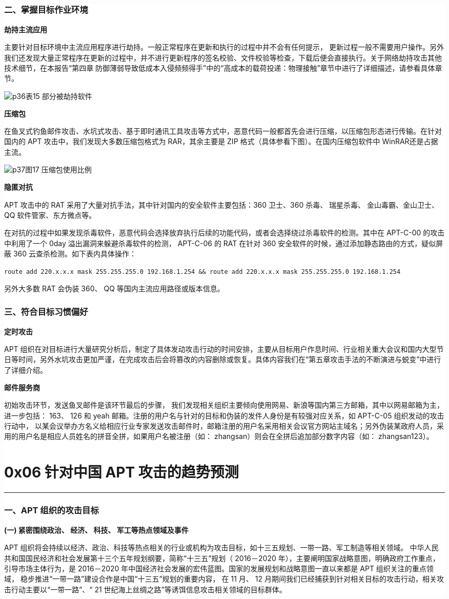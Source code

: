 ### 二、掌握目标作业环境

**劫持主流应用**

主要针对目标环境中主流应用程序进行劫持。一般正常程序在更新和执行的过程中并不会有任何提示， 更新过程一般不需要用户操作。另外我们还发现大量正常程序在更新的过程中，并不进行更新程序的签名校验、文件校验等检查，下载后便会直接执行。关于网络劫持攻击其他技术细节，在本报告“第四章 防御薄弱导致低成本入侵频频得手”中的“高成本的载荷投递：物理接触”章节中进行了详细描述，请参看具体章节。

![p36](http://drops.javaweb.org/uploads/images/88fd0d8061138bb680a6842bb08714b7e8a65efa.jpg)表15 部分被劫持软件

**压缩包**

在鱼叉式钓鱼邮件攻击、水坑式攻击、基于即时通讯工具攻击等方式中，恶意代码一般都首先会进行压缩，以压缩包形态进行传输。在针对国内的 APT 攻击中，我们发现大多数压缩包格式为 RAR，其余主要是 ZIP 格式（具体参看下图）。在国内压缩包软件中 WinRAR还是占据主流。

![p37](http://drops.javaweb.org/uploads/images/d8958bbd0e350ccb8c24717379a8be24b2a2b18a.jpg)图17 压缩包使用比例

**隐匿对抗**

APT 攻击中的 RAT 采用了大量对抗手法，其中针对国内的安全软件主要包括：360 卫士、360 杀毒、 瑞星杀毒、 金山毒霸、金山卫士、 QQ 软件管家、东方微点等。

在对抗的过程中如果发现杀毒软件，恶意代码会选择放弃执行后续的功能代码，或者会选择绕过杀毒软件的检测。其中在 APT-C-00 的攻击中利用了一个 0day 溢出漏洞来躲避杀毒软件的检测， APT-C-06 的 RAT 在针对 360 安全软件的时候，通过添加静态路由的方式，疑似屏蔽 360 云查杀检测。如下表内具体操作：

```
route add 220.x.x.x mask 255.255.255.0 192.168.1.254 && route add 220.x.x.x mask 255.255.255.0 192.168.1.254

```

另外大多数 RAT 会伪装 360、 QQ 等国内主流应用路径或版本信息。

### 三、符合目标习惯偏好

**定时攻击**

APT 组织在对目标进行大量研究分析后，制定了具体发动攻击行动的时间安排，主要从目标用户作息时间、行业相关重大会议和国内大型节日等时间，另外水坑攻击更加严谨，在完成攻击后会将篡改的内容删除或恢复。具体内容我们在“第五章攻击手法的不断演进与蜕变”中进行了详细介绍。

**邮件服务商**

初始攻击环节，发送鱼叉邮件是该环节最后的步骤， 我们发现相关组织主要倾向使用网易、新浪等国内第三方邮箱，其中以网易邮箱为主， 进一步包括： 163、 126 和 yeah 邮箱。注册的用户名与针对的目标和伪装的发件人身份是有较强对应关系，如 APT-C-05 组织发动的攻击行动中， 以某会议举办方名义给相应行业专家发送攻击邮件时，邮箱注册的用户名采用相关会议官方网站主域名；另外伪装某政府人员，采用的用户名是相应人员姓名的拼音全拼，如果用户名被注册（如： zhangsan）则会在全拼后追加部分数字内容（如： zhangsan123）。

0x06 针对中国 APT 攻击的趋势预测
=====================

* * *

### 一、APT 组织的攻击目标

**(一) 紧密围绕政治、 经济、 科技、 军工等热点领域及事件**

APT 组织将会持续以经济、政治、科技等热点相关的行业或机构为攻击目标，如十三五规划、一带一路、军工制造等相关领域。 中华人民共和国国民经济和社会发展第十三个五年规划纲要，简称“十三五”规划（ 2016－2020 年），主要阐明国家战略意图，明确政府工作重点，引导市场主体行为，是 2016－2020 年中国经济社会发展的宏伟蓝图。国家的发展规划和战略意图一直以来都是 APT 组织关注的重点领域， 稳步推进“一带一路”建设合作是中国“十三五”规划的重要内容， 在 11 月、 12 月期间我们已经捕获到针对相关目标的攻击行动，相关攻击行动主要以“一带一路”、“ 21 世纪海上丝绸之路”等诱饵信息攻击相关领域的目标群体。
